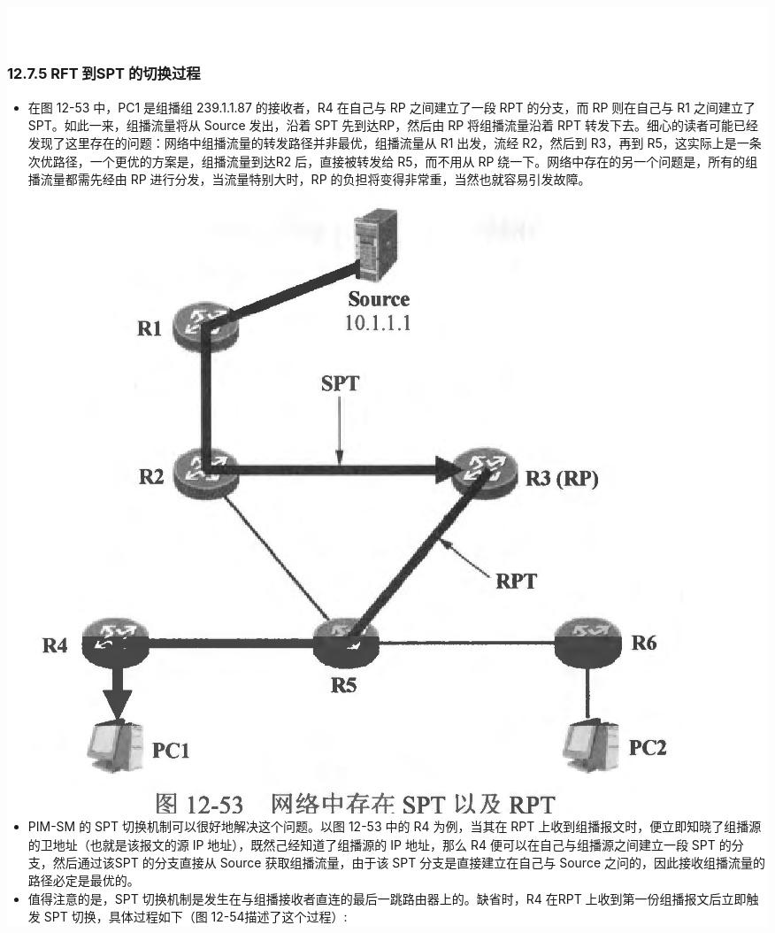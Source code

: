 <br>
<br>

### 12.7.5 RFT 到SPT 的切换过程
- 在图 12-53 中，PC1 是组播组 239.1.1.87 的接收者，R4 在自己与 RP 之间建立了一段 RPT 的分支，而 RP 则在自己与 R1 之间建立了 SPT。如此一来，组播流量将从 Source
发出，沿着 SPT 先到达RP，然后由 RP 将组播流量沿着 RPT 转发下去。细心的读者可能已经发现了这里存在的问题：网络中组播流量的转发路径并非最优，组播流量从 R1 出发，流经 R2，然后到 R3，再到 R5，这实际上是一条次优路径，一个更优的方案是，组播流量到达R2 后，直接被转发给 R5，而不用从 RP 绕一下。网络中存在的另一个问题是，所有的组播流量都需先经由 RP 进行分发，当流量特别大时，RP 的负担将变得非常重，当然也就容易引发故障。
![12.53](../pics/12.53.png)
- PIM-SM 的 SPT 切换机制可以很好地解决这个问题。以图 12-53 中的 R4 为例，当其在 RPT 上收到组播报文时，便立即知晓了组播源的卫地址（也就是该报文的源 IP 地址），既然己经知道了组播源的 IP 地址，那么 R4 便可以在自己与组播源之间建立一段
SPT 的分支，然后通过该SPT 的分支直接从 Source 获取组播流量，由于该 SPT 分支是直接建立在自己与 Source 之问的，因此接收组播流量的路径必定是最优的。
- 值得注意的是，SPT 切换机制是发生在与组播接收者直连的最后一跳路由器上的。缺省时，R4 在RPT 上收到第一份组播报文后立即触发 SPT 切换，具体过程如下（图 12-54描述了这个过程）: